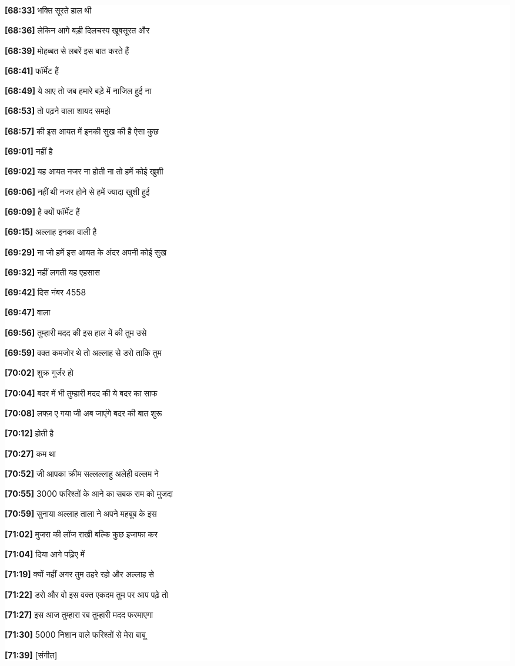**[68:33]** भक्ति सूरते हाल थी

**[68:36]** लेकिन आगे बड़ी दिलचस्प खूबसूरत और

**[68:39]** मोहब्बत से लबरें इस बात करते हैं

**[68:41]** फॉर्मेट हैं

**[68:49]** ये आए तो जब हमारे बड़े में नाजिल हुई ना

**[68:53]** तो पढ़ने वाला शायद समझे

**[68:57]** की इस आयत में इनकी सुख की है ऐसा कुछ

**[69:01]** नहीं है

**[69:02]** यह आयत नजर ना होती ना तो हमें कोई खुशी

**[69:06]** नहीं थी नजर होने से हमें ज्यादा खुशी हुई

**[69:09]** है क्यों फॉर्मेट हैं

**[69:15]** अल्लाह इनका वाली है

**[69:29]** ना जो हमें इस आयत के अंदर अपनी कोई सुख

**[69:32]** नहीं लगती यह एहसास

**[69:42]** दिस नंबर 4558

**[69:47]** वाला

**[69:56]** तुम्हारी मदद की इस हाल में की तुम उसे

**[69:59]** वक्त कमजोर थे तो अल्लाह से डरो ताकि तुम

**[70:02]** शुक्र गुर्जर हो

**[70:04]** बदर में भी तुम्हारी मदद की ये बदर का साफ

**[70:08]** लफ्ज़ ए गया जी अब जाएंगे बदर की बात शुरू

**[70:12]** होती है

**[70:27]** कम था

**[70:52]** जी आपका क्रीम सल्लल्लाहु अलेही वल्लम ने

**[70:55]** 3000 फरिश्तों के आने का सबक राम को मुजदा

**[70:59]** सुनाया अल्लाह ताला ने अपने महबूब के इस

**[71:02]** मुजरा की लॉज राखी बल्कि कुछ इजाफा कर

**[71:04]** दिया आगे पढ़िए में

**[71:19]** क्यों नहीं अगर तुम ठहरे रहो और अल्लाह से

**[71:22]** डरो और वो इस वक्त एकदम तुम पर आप पढ़े तो

**[71:27]** इस आज तुम्हारा रब तुम्हारी मदद फरमाएगा

**[71:30]** 5000 निशान वाले फरिश्तों से मेरा बाबू

**[71:39]** [संगीत]
